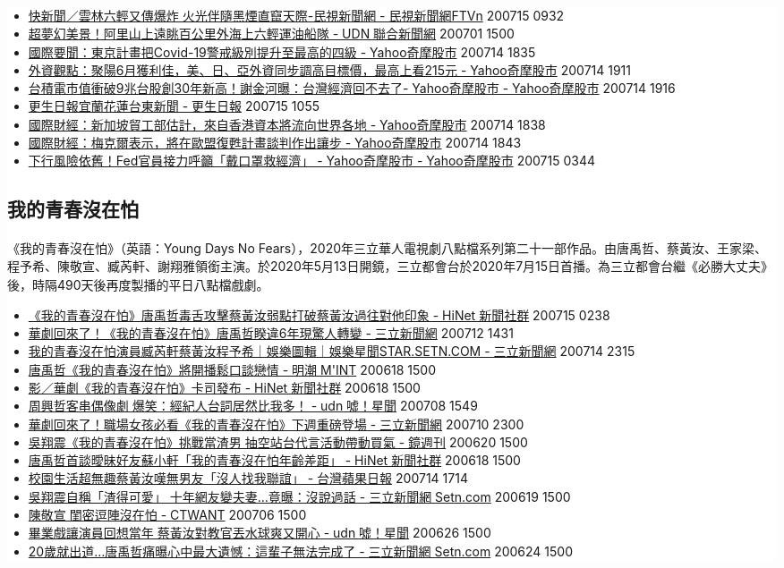 - [快新聞／雲林六輕又傳爆炸 火光伴隨黑煙直竄天際-民視新聞網 - 民視新聞網FTVn](https://www.ftvnews.com.tw/news/detail/2020715W0018 "快新聞／雲林六輕又傳爆炸 火光伴隨黑煙直竄天際-民視新聞網 - 民視新聞網FTVn") 200715 0932
- [超夢幻美景！阿里山上遠眺百公里外海上六輕運油船隊 - UDN 聯合新聞網](https://udn.com/news/story/7326/4670421 "超夢幻美景！阿里山上遠眺百公里外海上六輕運油船隊 - UDN 聯合新聞網") 200701 1500
- [國際要聞：東京計畫把Covid-19警戒級別提升至最高的四級 - Yahoo奇摩股市](https://tw.stock.yahoo.com/news/%E5%9C%8B%E9%9A%9B%E8%A6%81%E8%81%9E-%E6%9D%B1%E4%BA%AC%E8%A8%88%E7%95%AB%E6%8A%8Acovid-19%E8%AD%A6%E6%88%92%E7%B4%9A%E5%88%A5%E6%8F%90%E5%8D%87%E8%87%B3%E6%9C%80%E9%AB%98%E7%9A%84%E5%9B%9B%E7%B4%9A-013501849.html "國際要聞：東京計畫把Covid-19警戒級別提升至最高的四級 - Yahoo奇摩股市") 200714 1835
- [外資觀點：聚陽6月獲利佳，美、日、亞外資同步調高目標價，最高上看215元 - Yahoo奇摩股市](https://tw.stock.yahoo.com/news/%E5%A4%96%E8%B3%87%E8%A7%80%E9%BB%9E-%E8%81%9A%E9%99%BD6%E6%9C%88%E7%8D%B2%E5%88%A9%E4%BD%B3-%E7%BE%8E-%E6%97%A5-%E4%BA%9E%E5%A4%96%E8%B3%87%E5%90%8C%E6%AD%A5%E8%AA%BF%E9%AB%98%E7%9B%AE%E6%A8%99%E5%83%B9-021113537.html?bcmt=1 "外資觀點：聚陽6月獲利佳，美、日、亞外資同步調高目標價，最高上看215元 - Yahoo奇摩股市") 200714 1911
- [台積電市值衝破9兆台股創30年新高！謝金河曝：台灣經濟回不去了- Yahoo奇摩股市 - Yahoo奇摩股市](https://tw.stock.yahoo.com/news/%E5%8F%B0%E7%A9%8D%E9%9B%BB%E5%B8%82%E5%80%BC%E8%A1%9D%E7%A0%B49%E5%85%86-%E5%8F%B0%E8%82%A1%E5%89%B530%E5%B9%B4%E6%96%B0%E9%AB%98-%E8%AC%9D%E9%87%91%E6%B2%B3%E6%9B%9D-%E5%8F%B0%E7%81%A3%E7%B6%93%E6%BF%9F%E5%9B%9E%E4%B8%8D%E5%8E%BB%E4%BA%86-021600446.html?bcmt=1 "台積電市值衝破9兆台股創30年新高！謝金河曝：台灣經濟回不去了- Yahoo奇摩股市 - Yahoo奇摩股市") 200714 1916
- [更生日報宜蘭花蓮台東新聞 - 更生日報](http://www.ksnews.com.tw/index.php/news/contents_page/0001393715 "更生日報宜蘭花蓮台東新聞 - 更生日報") 200715 1055
- [國際財經：新加坡貿工部估計，來自香港資本將流向世界各地 - Yahoo奇摩股市](https://tw.stock.yahoo.com/news/%E5%9C%8B%E9%9A%9B%E8%B2%A1%E7%B6%93-%E6%96%B0%E5%8A%A0%E5%9D%A1%E8%B2%BF%E5%B7%A5%E9%83%A8%E4%BC%B0%E8%A8%88-%E4%BE%86%E8%87%AA%E9%A6%99%E6%B8%AF%E8%B3%87%E6%9C%AC%E5%B0%87%E6%B5%81%E5%90%91%E4%B8%96%E7%95%8C%E5%90%84%E5%9C%B0-013852924.html "國際財經：新加坡貿工部估計，來自香港資本將流向世界各地 - Yahoo奇摩股市") 200714 1838
- [國際財經：梅克爾表示，將在歐盟復甦計畫談判作出讓步 - Yahoo奇摩股市](https://tw.stock.yahoo.com/news/%E5%9C%8B%E9%9A%9B%E8%B2%A1%E7%B6%93-%E6%A2%85%E5%85%8B%E7%88%BE%E8%A1%A8%E7%A4%BA-%E5%B0%87%E5%9C%A8%E6%AD%90%E7%9B%9F%E5%BE%A9%E7%94%A6%E8%A8%88%E7%95%AB%E8%AB%87%E5%88%A4%E4%BD%9C%E5%87%BA%E8%AE%93%E6%AD%A5-014303372.html "國際財經：梅克爾表示，將在歐盟復甦計畫談判作出讓步 - Yahoo奇摩股市") 200714 1843
- [下行風險依舊！Fed官員接力呼籲「戴口罩救經濟」 - Yahoo奇摩股市 - Yahoo奇摩股市](https://tw.stock.yahoo.com/news/%E4%B8%8B%E8%A1%8C%E9%A2%A8%E9%9A%AA%E4%BE%9D%E8%88%8A-fed%E5%AE%98%E5%93%A1%E6%8E%A5%E5%8A%9B%E5%91%BC%E7%B1%B2-%E6%88%B4%E5%8F%A3%E7%BD%A9%E6%95%91%E7%B6%93%E6%BF%9F-194417929.html?bcmt=1 "下行風險依舊！Fed官員接力呼籲「戴口罩救經濟」 - Yahoo奇摩股市 - Yahoo奇摩股市") 200715 0344

## 我的青春沒在怕

《我的青春沒在怕》（英語：Young Days No Fears），2020年三立華人電視劇八點檔系列第二十一部作品。由唐禹哲、蔡黃汝、王家梁、程予希、陳敬宣、臧芮軒、謝翔雅領銜主演。於2020年5月13日開鏡，三立都會台於2020年7月15日首播。為三立都會台繼《必勝大丈夫》後，時隔490天後再度製播的平日八點檔戲劇。
- [《我的青春沒在怕》唐禹哲毒舌攻擊蔡黃汝弱點打破蔡黃汝過往對他印象 - HiNet 新聞社群](https://times.hinet.net/news/22971295 "《我的青春沒在怕》唐禹哲毒舌攻擊蔡黃汝弱點打破蔡黃汝過往對他印象 - HiNet 新聞社群") 200715 0238
- [華劇回來了！《我的青春沒在怕》唐禹哲睽違6年現驚人轉變 - 三立新聞網](https://star.setn.com/news/778163 "華劇回來了！《我的青春沒在怕》唐禹哲睽違6年現驚人轉變 - 三立新聞網") 200712 1431
- [我的青春沒在怕演員臧芮軒蔡黃汝程予希｜娛樂圖輯｜娛樂星聞STAR.SETN.COM - 三立新聞網](https://star.setn.com/photo/7436 "我的青春沒在怕演員臧芮軒蔡黃汝程予希｜娛樂圖輯｜娛樂星聞STAR.SETN.COM - 三立新聞網") 200714 2315
- [唐禹哲《我的青春沒在怕》將開播鬆口談戀情 - 明潮 M'INT](https://www.mingweekly.com/entertainment/tvshow/content-21302.html "唐禹哲《我的青春沒在怕》將開播鬆口談戀情 - 明潮 M'INT") 200618 1500
- [影／華劇《我的青春沒在怕》卡司發布 - HiNet 新聞社群](https://times.hinet.net/news/22942010 "影／華劇《我的青春沒在怕》卡司發布 - HiNet 新聞社群") 200618 1500
- [周興哲客串偶像劇 爆笑：經紀人台詞居然比我多！ - udn 噓！星聞](https://stars.udn.com/star/story/10091/4687056 "周興哲客串偶像劇 爆笑：經紀人台詞居然比我多！ - udn 噓！星聞") 200708 1549
- [華劇回來了！職場女孩必看《我的青春沒在怕》下週重磅登場 - 三立新聞網](https://star.setn.com/news/777566 "華劇回來了！職場女孩必看《我的青春沒在怕》下週重磅登場 - 三立新聞網") 200710 2300
- [吳翔震《我的青春沒在怕》挑戰當渣男 抽空站台代言活動帶動買氣 - 鏡週刊](https://www.mirrormedia.mg/story/20200620ent004/ "吳翔震《我的青春沒在怕》挑戰當渣男 抽空站台代言活動帶動買氣 - 鏡週刊") 200620 1500
- [唐禹哲首談曖昧好友蘇小軒「我的青春沒在怕年齡差距」 - HiNet 新聞社群](https://times.hinet.net/mobile/news/22942035 "唐禹哲首談曖昧好友蘇小軒「我的青春沒在怕年齡差距」 - HiNet 新聞社群") 200618 1500
- [校園生活超無趣蔡黃汝嘆無男友「沒人找我聯誼」 - 台灣蘋果日報](https://tw.appledaily.com/entertainment/20200714/SVCZM2Q6WY6LDHCFKGMWK3IZDE/ "校園生活超無趣蔡黃汝嘆無男友「沒人找我聯誼」 - 台灣蘋果日報") 200714 1714
- [吳翔震自稱「渣得可愛」 十年網友變夫妻…竟曝：沒說過話 - 三立新聞網 Setn.com](https://www.setn.com/News.aspx?NewsID=764623 "吳翔震自稱「渣得可愛」 十年網友變夫妻…竟曝：沒說過話 - 三立新聞網 Setn.com") 200619 1500
- [陳敬宣 閨密逗陣沒在怕 - CTWANT](https://www.ctwant.com/article/60024 "陳敬宣 閨密逗陣沒在怕 - CTWANT") 200706 1500
- [畢業戲讓演員回想當年 蔡黃汝對教官丟水球爽又開心 - udn 噓！星聞](https://stars.udn.com/star/story/10091/4661551 "畢業戲讓演員回想當年 蔡黃汝對教官丟水球爽又開心 - udn 噓！星聞") 200626 1500
- [20歲就出道…唐禹哲痛曝心中最大遺憾：這輩子無法完成了 - 三立新聞網 Setn.com](https://www.setn.com/News.aspx?NewsID=767555 "20歲就出道…唐禹哲痛曝心中最大遺憾：這輩子無法完成了 - 三立新聞網 Setn.com") 200624 1500